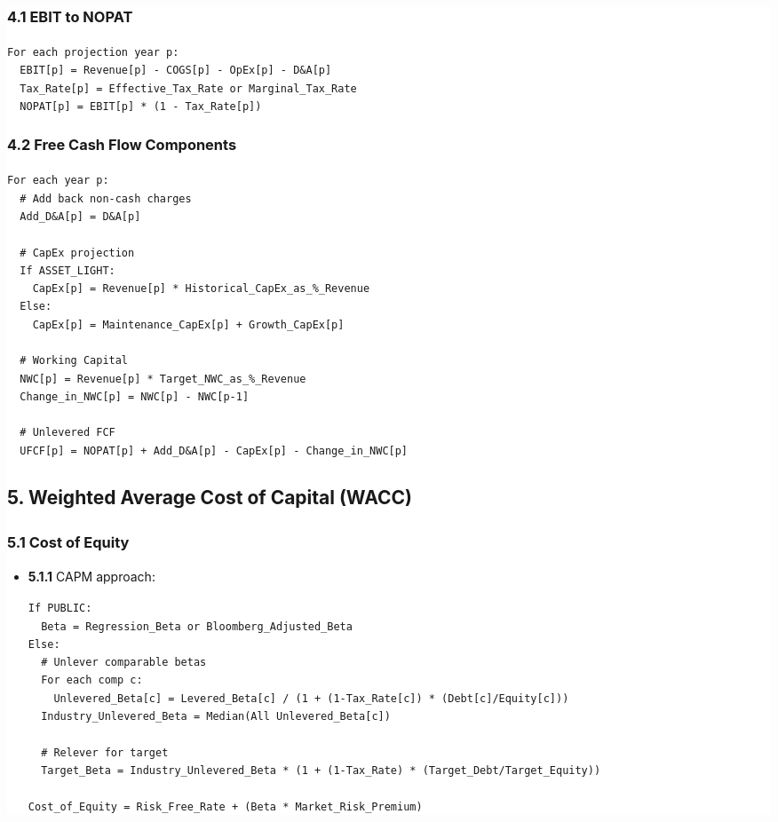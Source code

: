 ### 4.1 EBIT to NOPAT

```
For each projection year p:
  EBIT[p] = Revenue[p] - COGS[p] - OpEx[p] - D&A[p]
  Tax_Rate[p] = Effective_Tax_Rate or Marginal_Tax_Rate
  NOPAT[p] = EBIT[p] * (1 - Tax_Rate[p])
```

### 4.2 Free Cash Flow Components

```
For each year p:
  # Add back non-cash charges
  Add_D&A[p] = D&A[p]
  
  # CapEx projection
  If ASSET_LIGHT:
    CapEx[p] = Revenue[p] * Historical_CapEx_as_%_Revenue
  Else:
    CapEx[p] = Maintenance_CapEx[p] + Growth_CapEx[p]
  
  # Working Capital
  NWC[p] = Revenue[p] * Target_NWC_as_%_Revenue
  Change_in_NWC[p] = NWC[p] - NWC[p-1]
  
  # Unlevered FCF
  UFCF[p] = NOPAT[p] + Add_D&A[p] - CapEx[p] - Change_in_NWC[p]
```

## 5. Weighted Average Cost of Capital (WACC)

### 5.1 Cost of Equity

- **5.1.1** CAPM approach:
    
    ```
    If PUBLIC:
      Beta = Regression_Beta or Bloomberg_Adjusted_Beta
    Else:
      # Unlever comparable betas
      For each comp c:
        Unlevered_Beta[c] = Levered_Beta[c] / (1 + (1-Tax_Rate[c]) * (Debt[c]/Equity[c]))
      Industry_Unlevered_Beta = Median(All Unlevered_Beta[c])
      
      # Relever for target
      Target_Beta = Industry_Unlevered_Beta * (1 + (1-Tax_Rate) * (Target_Debt/Target_Equity))
    
    Cost_of_Equity = Risk_Free_Rate + (Beta * Market_Risk_Premium)
    ```
    